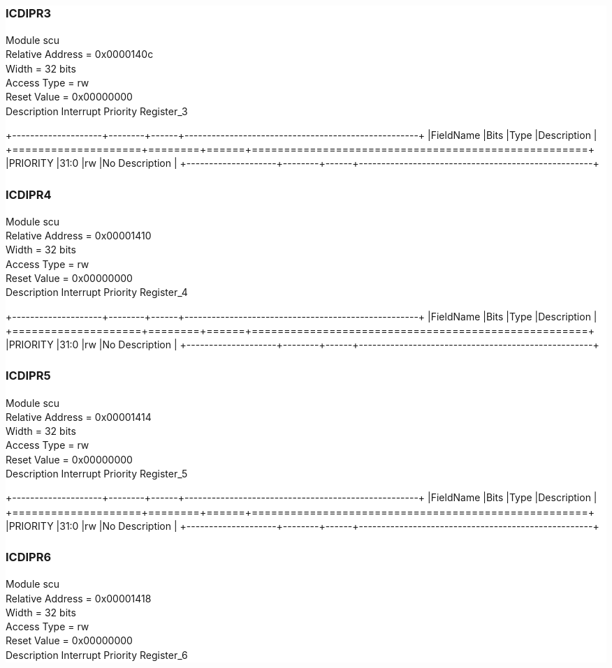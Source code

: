### ICDIPR3  

Module scu  
Relative Address = 0x0000140c  
Width = 32 bits  
Access Type = rw  
Reset Value = 0x00000000  
Description Interrupt Priority Register_3  

+--------------------+--------+------+----------------------------------------------------+
|FieldName           |Bits    |Type  |Description                                         |
+====================+========+======+====================================================+
|PRIORITY            |31:0    |rw    |No Description                                      |
+--------------------+--------+------+----------------------------------------------------+

### ICDIPR4  

Module scu  
Relative Address = 0x00001410  
Width = 32 bits  
Access Type = rw  
Reset Value = 0x00000000  
Description Interrupt Priority Register_4  

+--------------------+--------+------+----------------------------------------------------+
|FieldName           |Bits    |Type  |Description                                         |
+====================+========+======+====================================================+
|PRIORITY            |31:0    |rw    |No Description                                      |
+--------------------+--------+------+----------------------------------------------------+

### ICDIPR5  

Module scu  
Relative Address = 0x00001414  
Width = 32 bits  
Access Type = rw  
Reset Value = 0x00000000  
Description Interrupt Priority Register_5  

+--------------------+--------+------+----------------------------------------------------+
|FieldName           |Bits    |Type  |Description                                         |
+====================+========+======+====================================================+
|PRIORITY            |31:0    |rw    |No Description                                      |
+--------------------+--------+------+----------------------------------------------------+

### ICDIPR6  

Module scu  
Relative Address = 0x00001418  
Width = 32 bits  
Access Type = rw  
Reset Value = 0x00000000  
Description Interrupt Priority Register_6  
